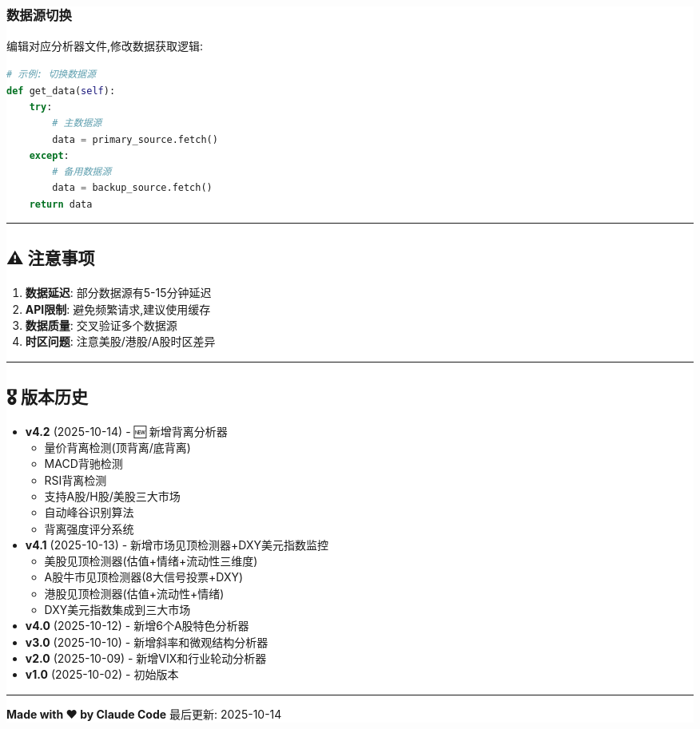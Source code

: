 ### 数据源切换
编辑对应分析器文件,修改数据获取逻辑:
```python
# 示例: 切换数据源
def get_data(self):
    try:
        # 主数据源
        data = primary_source.fetch()
    except:
        # 备用数据源
        data = backup_source.fetch()
    return data
```

---

## ⚠️ 注意事项

1. **数据延迟**: 部分数据源有5-15分钟延迟
2. **API限制**: 避免频繁请求,建议使用缓存
3. **数据质量**: 交叉验证多个数据源
4. **时区问题**: 注意美股/港股/A股时区差异

---

## 🎖️ 版本历史

- **v4.2** (2025-10-14) - 🆕 新增背离分析器
  - 量价背离检测(顶背离/底背离)
  - MACD背驰检测
  - RSI背离检测
  - 支持A股/H股/美股三大市场
  - 自动峰谷识别算法
  - 背离强度评分系统
- **v4.1** (2025-10-13) - 新增市场见顶检测器+DXY美元指数监控
  - 美股见顶检测器(估值+情绪+流动性三维度)
  - A股牛市见顶检测器(8大信号投票+DXY)
  - 港股见顶检测器(估值+流动性+情绪)
  - DXY美元指数集成到三大市场
- **v4.0** (2025-10-12) - 新增6个A股特色分析器
- **v3.0** (2025-10-10) - 新增斜率和微观结构分析器
- **v2.0** (2025-10-09) - 新增VIX和行业轮动分析器
- **v1.0** (2025-10-02) - 初始版本

---

**Made with ❤️ by Claude Code**
最后更新: 2025-10-14
